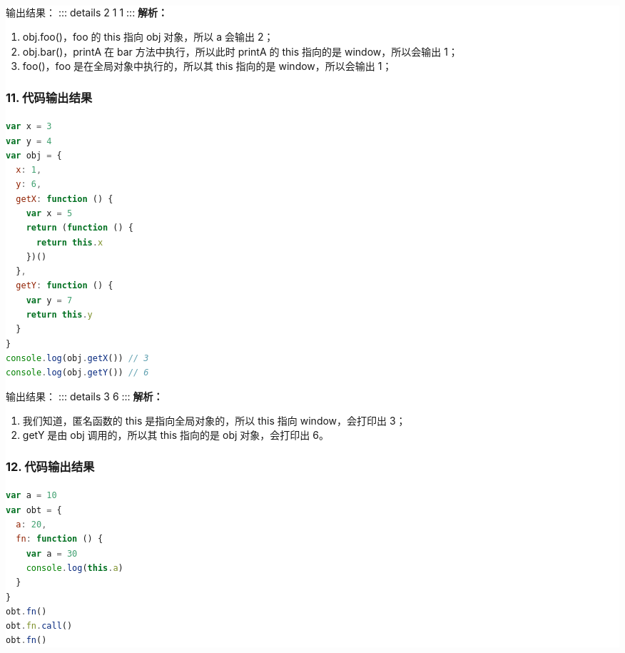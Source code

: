 输出结果： 
::: details
2 1 1
:::
**解析：**

1. obj.foo()，foo 的 this 指向 obj 对象，所以 a 会输出 2；
2. obj.bar()，printA 在 bar 方法中执行，所以此时 printA 的 this 指向的是 window，所以会输出 1；
3. foo()，foo 是在全局对象中执行的，所以其 this 指向的是 window，所以会输出 1；

### 11. 代码输出结果

```js
var x = 3
var y = 4
var obj = {
  x: 1,
  y: 6,
  getX: function () {
    var x = 5
    return (function () {
      return this.x
    })()
  },
  getY: function () {
    var y = 7
    return this.y
  }
}
console.log(obj.getX()) // 3
console.log(obj.getY()) // 6
```

输出结果：
::: details
3 6
:::
**解析：**

1. 我们知道，匿名函数的 this 是指向全局对象的，所以 this 指向 window，会打印出 3；
2. getY 是由 obj 调用的，所以其 this 指向的是 obj 对象，会打印出 6。

### 12. 代码输出结果

```js
var a = 10
var obt = {
  a: 20,
  fn: function () {
    var a = 30
    console.log(this.a)
  }
}
obt.fn() 
obt.fn.call() 
obt.fn() 
```
